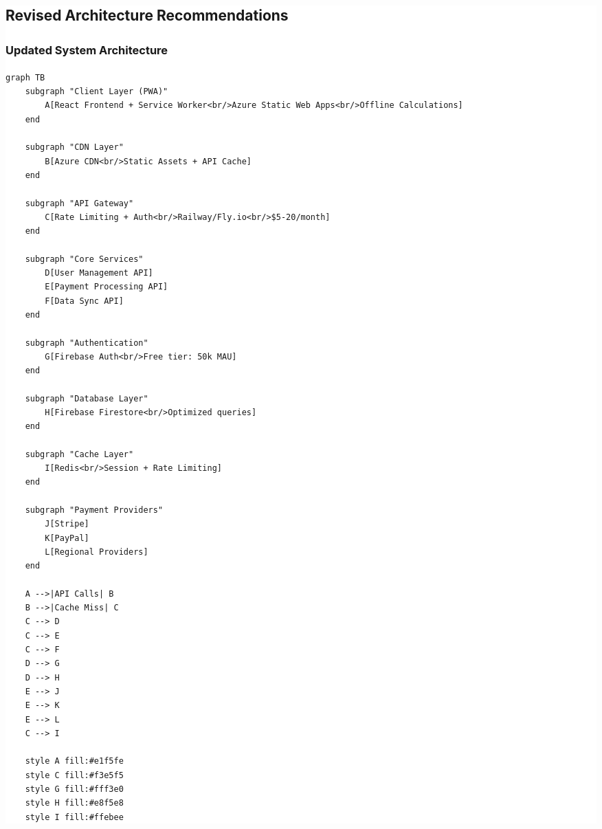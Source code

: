## Revised Architecture Recommendations

### Updated System Architecture

```mermaid
graph TB
    subgraph "Client Layer (PWA)"
        A[React Frontend + Service Worker<br/>Azure Static Web Apps<br/>Offline Calculations]
    end
    
    subgraph "CDN Layer"
        B[Azure CDN<br/>Static Assets + API Cache]
    end
    
    subgraph "API Gateway"
        C[Rate Limiting + Auth<br/>Railway/Fly.io<br/>$5-20/month]
    end
    
    subgraph "Core Services"
        D[User Management API]
        E[Payment Processing API]
        F[Data Sync API]
    end
    
    subgraph "Authentication"
        G[Firebase Auth<br/>Free tier: 50k MAU]
    end
    
    subgraph "Database Layer"
        H[Firebase Firestore<br/>Optimized queries]
    end
    
    subgraph "Cache Layer"
        I[Redis<br/>Session + Rate Limiting]
    end
    
    subgraph "Payment Providers"
        J[Stripe]
        K[PayPal]
        L[Regional Providers]
    end
    
    A -->|API Calls| B
    B -->|Cache Miss| C
    C --> D
    C --> E
    C --> F
    D --> G
    D --> H
    E --> J
    E --> K
    E --> L
    C --> I
    
    style A fill:#e1f5fe
    style C fill:#f3e5f5
    style G fill:#fff3e0
    style H fill:#e8f5e8
    style I fill:#ffebee
```
